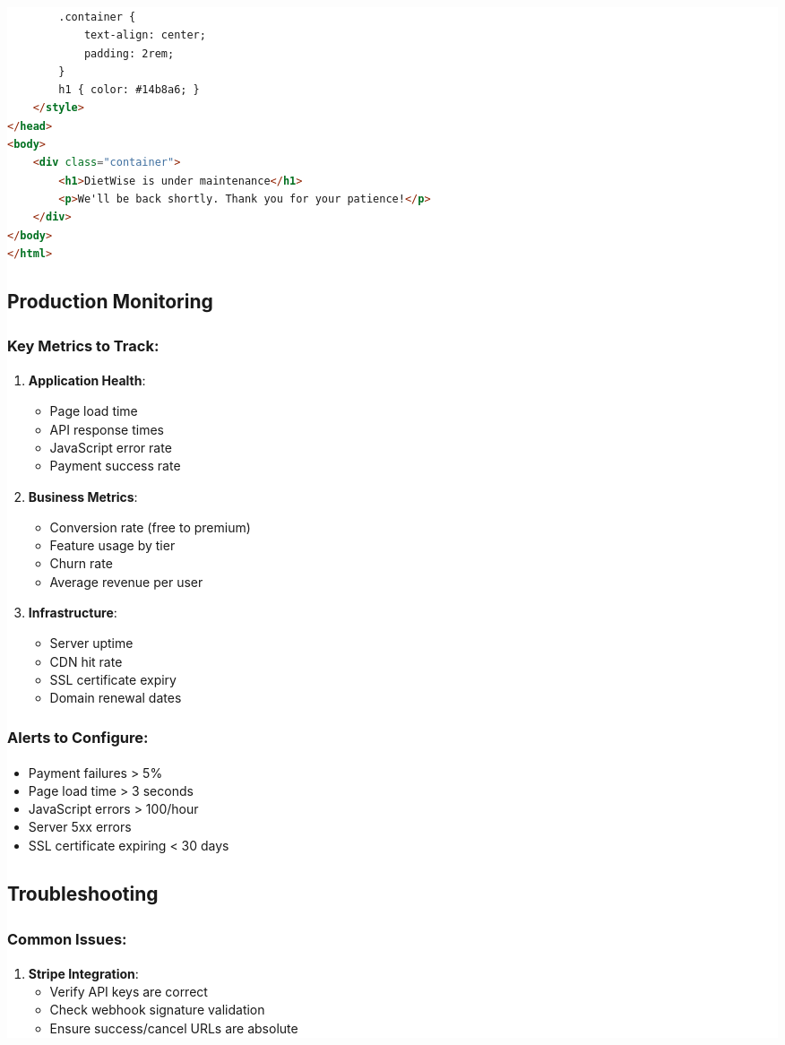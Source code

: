 ```html
        .container {
            text-align: center;
            padding: 2rem;
        }
        h1 { color: #14b8a6; }
    </style>
</head>
<body>
    <div class="container">
        <h1>DietWise is under maintenance</h1>
        <p>We'll be back shortly. Thank you for your patience!</p>
    </div>
</body>
</html>
```

## Production Monitoring

### Key Metrics to Track:
1. **Application Health**:
   - Page load time
   - API response times
   - JavaScript error rate
   - Payment success rate

2. **Business Metrics**:
   - Conversion rate (free to premium)
   - Feature usage by tier
   - Churn rate
   - Average revenue per user

3. **Infrastructure**:
   - Server uptime
   - CDN hit rate
   - SSL certificate expiry
   - Domain renewal dates

### Alerts to Configure:
- Payment failures > 5%
- Page load time > 3 seconds
- JavaScript errors > 100/hour
- Server 5xx errors
- SSL certificate expiring < 30 days

## Troubleshooting

### Common Issues:

1. **Stripe Integration**:
   - Verify API keys are correct
   - Check webhook signature validation
   - Ensure success/cancel URLs are absolute
